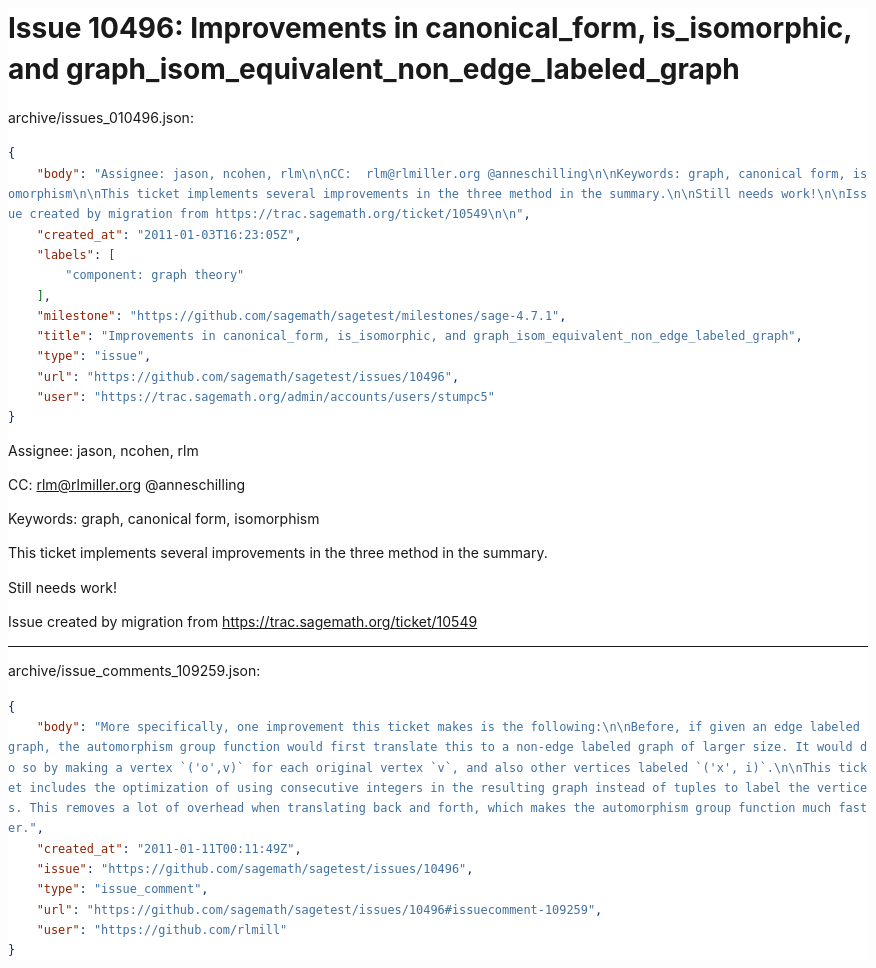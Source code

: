 # Issue 10496: Improvements in canonical_form, is_isomorphic, and graph_isom_equivalent_non_edge_labeled_graph

archive/issues_010496.json:
```json
{
    "body": "Assignee: jason, ncohen, rlm\n\nCC:  rlm@rlmiller.org @anneschilling\n\nKeywords: graph, canonical form, isomorphism\n\nThis ticket implements several improvements in the three method in the summary.\n\nStill needs work!\n\nIssue created by migration from https://trac.sagemath.org/ticket/10549\n\n",
    "created_at": "2011-01-03T16:23:05Z",
    "labels": [
        "component: graph theory"
    ],
    "milestone": "https://github.com/sagemath/sagetest/milestones/sage-4.7.1",
    "title": "Improvements in canonical_form, is_isomorphic, and graph_isom_equivalent_non_edge_labeled_graph",
    "type": "issue",
    "url": "https://github.com/sagemath/sagetest/issues/10496",
    "user": "https://trac.sagemath.org/admin/accounts/users/stumpc5"
}
```
Assignee: jason, ncohen, rlm

CC:  rlm@rlmiller.org @anneschilling

Keywords: graph, canonical form, isomorphism

This ticket implements several improvements in the three method in the summary.

Still needs work!

Issue created by migration from https://trac.sagemath.org/ticket/10549





---

archive/issue_comments_109259.json:
```json
{
    "body": "More specifically, one improvement this ticket makes is the following:\n\nBefore, if given an edge labeled graph, the automorphism group function would first translate this to a non-edge labeled graph of larger size. It would do so by making a vertex `('o',v)` for each original vertex `v`, and also other vertices labeled `('x', i)`.\n\nThis ticket includes the optimization of using consecutive integers in the resulting graph instead of tuples to label the vertices. This removes a lot of overhead when translating back and forth, which makes the automorphism group function much faster.",
    "created_at": "2011-01-11T00:11:49Z",
    "issue": "https://github.com/sagemath/sagetest/issues/10496",
    "type": "issue_comment",
    "url": "https://github.com/sagemath/sagetest/issues/10496#issuecomment-109259",
    "user": "https://github.com/rlmill"
}
```
